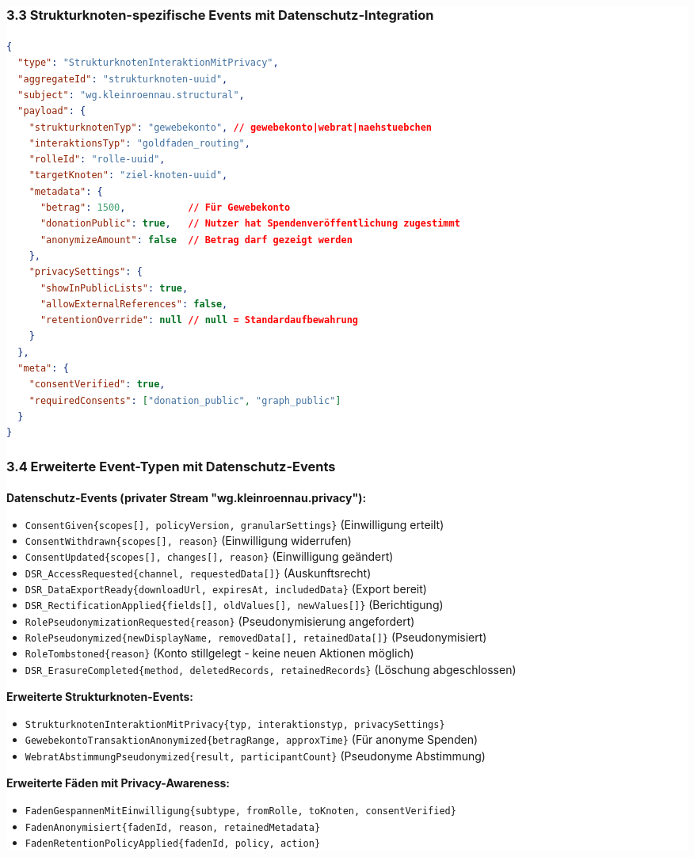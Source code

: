 ### 3.3 Strukturknoten-spezifische Events mit Datenschutz-Integration

```json
{
  "type": "StrukturknotenInteraktionMitPrivacy",
  "aggregateId": "strukturknoten-uuid",
  "subject": "wg.kleinroennau.structural",
  "payload": {
    "strukturknotenTyp": "gewebekonto", // gewebekonto|webrat|naehstuebchen
    "interaktionsTyp": "goldfaden_routing",
    "rolleId": "rolle-uuid",
    "targetKnoten": "ziel-knoten-uuid",
    "metadata": {
      "betrag": 1500,           // Für Gewebekonto
      "donationPublic": true,   // Nutzer hat Spendenveröffentlichung zugestimmt
      "anonymizeAmount": false  // Betrag darf gezeigt werden
    },
    "privacySettings": {
      "showInPublicLists": true,
      "allowExternalReferences": false,
      "retentionOverride": null // null = Standardaufbewahrung
    }
  },
  "meta": {
    "consentVerified": true,
    "requiredConsents": ["donation_public", "graph_public"]
  }
}
```

### 3.4 Erweiterte Event-Typen mit Datenschutz-Events

**Datenschutz-Events (privater Stream "wg.kleinroennau.privacy"):**
- `ConsentGiven{scopes[], policyVersion, granularSettings}` (Einwilligung erteilt)
- `ConsentWithdrawn{scopes[], reason}` (Einwilligung widerrufen)
- `ConsentUpdated{scopes[], changes[], reason}` (Einwilligung geändert)
- `DSR_AccessRequested{channel, requestedData[]}` (Auskunftsrecht)
- `DSR_DataExportReady{downloadUrl, expiresAt, includedData}` (Export bereit)
- `DSR_RectificationApplied{fields[], oldValues[], newValues[]}` (Berichtigung)
- `RolePseudonymizationRequested{reason}` (Pseudonymisierung angefordert)
- `RolePseudonymized{newDisplayName, removedData[], retainedData[]}` (Pseudonymisiert)
- `RoleTombstoned{reason}` (Konto stillgelegt - keine neuen Aktionen möglich)
- `DSR_ErasureCompleted{method, deletedRecords, retainedRecords}` (Löschung abgeschlossen)

**Erweiterte Strukturknoten-Events:**
- `StrukturknotenInteraktionMitPrivacy{typ, interaktionstyp, privacySettings}`
- `GewebekontoTransaktionAnonymized{betragRange, approxTime}` (Für anonyme Spenden)
- `WebratAbstimmungPseudonymized{result, participantCount}` (Pseudonyme Abstimmung)

**Erweiterte Fäden mit Privacy-Awareness:**
- `FadenGespannenMitEinwilligung{subtype, fromRolle, toKnoten, consentVerified}`
- `FadenAnonymisiert{fadenId, reason, retainedMetadata}`
- `FadenRetentionPolicyApplied{fadenId, policy, action}`
